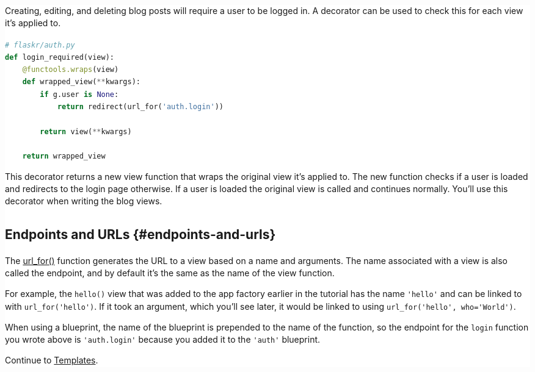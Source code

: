 Creating, editing, and deleting blog posts will require a user to be logged in. A decorator can be used to check this for each view it’s applied to.

```python
# flaskr/auth.py
def login_required(view):
    @functools.wraps(view)
    def wrapped_view(**kwargs):
        if g.user is None:
            return redirect(url_for('auth.login'))

        return view(**kwargs)

    return wrapped_view
```

This decorator returns a new view function that wraps the original view it’s applied to. The new function checks if a user is loaded and redirects to the login page otherwise. If a user is loaded the original view is called and continues normally. You’ll use this decorator when writing the blog views.

## Endpoints and URLs {#endpoints-and-urls}

The [url_for()](https://flask.palletsprojects.com/en/2.3.x/api/#flask.url_for) function generates the URL to a view based on a name and arguments. The name associated with a view is also called the endpoint, and by default it’s the same as the name of the view function.

For example, the `hello()` view that was added to the app factory earlier in the tutorial has the name `'hello'` and can be linked to with `url_for('hello')`. If it took an argument, which you’ll see later, it would be linked to using `url_for('hello', who='World')`.

When using a blueprint, the name of the blueprint is prepended to the name of the function, so the endpoint for the `login` function you wrote above is `'auth.login'` because you added it to the `'auth'` blueprint.

Continue to [Templates](https://flask.palletsprojects.com/en/2.3.x/tutorial/templates/).
